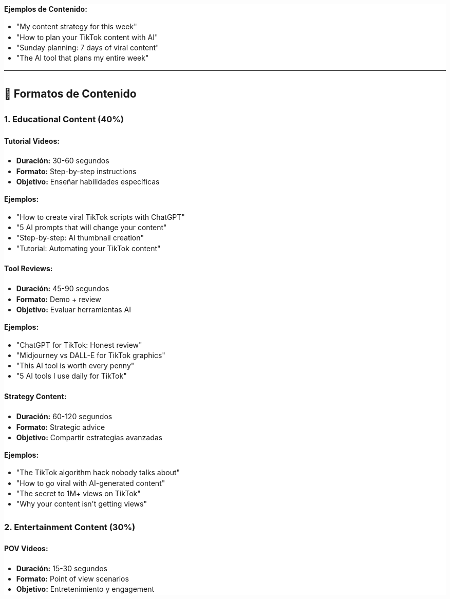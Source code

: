 **Ejemplos de Contenido:**
- "My content strategy for this week"
- "How to plan your TikTok content with AI"
- "Sunday planning: 7 days of viral content"
- "The AI tool that plans my entire week"

---

## 🎨 Formatos de Contenido

### **1. Educational Content (40%)**

#### **Tutorial Videos:**
- **Duración:** 30-60 segundos
- **Formato:** Step-by-step instructions
- **Objetivo:** Enseñar habilidades específicas

**Ejemplos:**
- "How to create viral TikTok scripts with ChatGPT"
- "5 AI prompts that will change your content"
- "Step-by-step: AI thumbnail creation"
- "Tutorial: Automating your TikTok content"

#### **Tool Reviews:**
- **Duración:** 45-90 segundos
- **Formato:** Demo + review
- **Objetivo:** Evaluar herramientas AI

**Ejemplos:**
- "ChatGPT for TikTok: Honest review"
- "Midjourney vs DALL-E for TikTok graphics"
- "This AI tool is worth every penny"
- "5 AI tools I use daily for TikTok"

#### **Strategy Content:**
- **Duración:** 60-120 segundos
- **Formato:** Strategic advice
- **Objetivo:** Compartir estrategias avanzadas

**Ejemplos:**
- "The TikTok algorithm hack nobody talks about"
- "How to go viral with AI-generated content"
- "The secret to 1M+ views on TikTok"
- "Why your content isn't getting views"

### **2. Entertainment Content (30%)**

#### **POV Videos:**
- **Duración:** 15-30 segundos
- **Formato:** Point of view scenarios
- **Objetivo:** Entretenimiento y engagement
